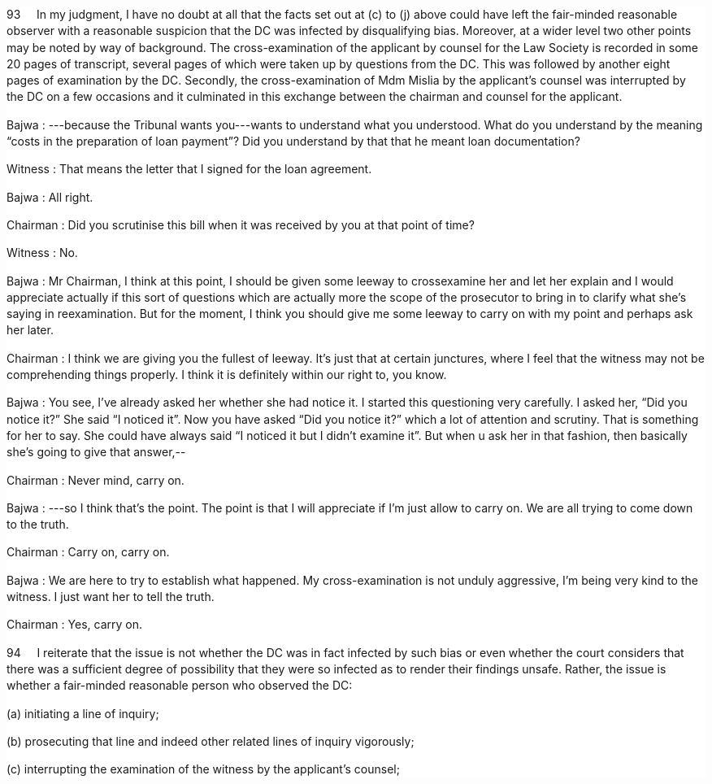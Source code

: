 93     In my judgment, I have no doubt at all that the facts set out at (c) to (j) above could have left the fair-minded reasonable observer with a reasonable suspicion that the DC was infected by disqualifying bias. Moreover, at a wider level two other points may be noted by way of background. The cross-examination of the applicant by counsel for the Law Society is recorded in some 20 pages of transcript, several pages of which were taken up by questions from the DC. This was followed by another eight pages of examination by the DC. Secondly, the cross-examination of Mdm Mislia by the applicant’s counsel was interrupted by the DC on a few occasions and it culminated in this exchange between the chairman and counsel for the applicant. 

 Bajwa : ---because the Tribunal wants you---wants to understand what you understood. What do you understand by the meaning “costs in the preparation of loan payment”? Did you understand by that that he meant loan documentation? 

 Witness : That means the letter that I signed for the loan agreement. 

 Bajwa : All right. 

 Chairman : Did you scrutinise this bill when it was received by you at that point of time? 

 Witness : No. 

 Bajwa : Mr Chairman, I think at this point, I should be given some leeway to crossexamine her and let her explain and I would appreciate actually if this sort of questions which are actually more the scope of the prosecutor to bring in to clarify what she’s saying in reexamination. But for the moment, I think you should give me some leeway to carry on with my point and perhaps ask her later. 


 Chairman : I think we are giving you the fullest of leeway. It’s just that at certain junctures, where I feel that the witness may not be comprehending things properly. I think it is definitely within our right to, you know. 

 Bajwa : You see, I’ve already asked her whether she had notice it. I started this questioning very carefully. I asked her, “Did you notice it?” She said “I noticed it”. Now you have asked “Did you notice it?” which a lot of attention and scrutiny. That is something for her to say. She could have always said “I noticed it but I didn’t examine it”. But when u ask her in that fashion, then basically she’s going to give that answer,--

 Chairman : Never mind, carry on. 

 Bajwa : ---so I think that’s the point. The point is that I will appreciate if I’m just allow to carry on. We are all trying to come down to the truth. 

 Chairman : Carry on, carry on. 

 Bajwa : We are here to try to establish what happened. My cross-examination is not unduly aggressive, I’m being very kind to the witness. I just want her to tell the truth. 

 Chairman : Yes, carry on. 

94     I reiterate that the issue is not whether the DC was in fact infected by such bias or even whether the court considers that there was a sufficient degree of possibility that they were so infected as to render their findings unsafe. Rather, the issue is whether a fair-minded reasonable person who observed the DC: 

 (a) initiating a line of inquiry; 

 (b) prosecuting that line and indeed other related lines of inquiry vigorously; 

 (c) interrupting the examination of the witness by the applicant’s counsel; 
